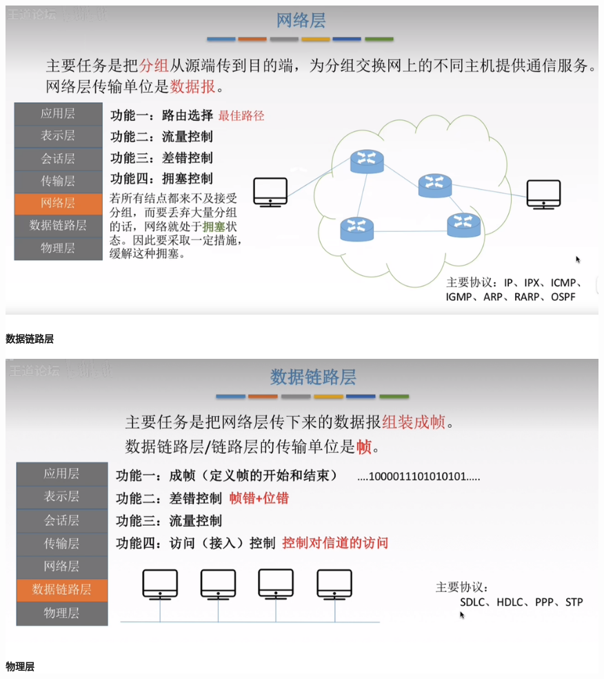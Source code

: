 ![1693747682108](image/网络体系模型/1693747682108.png)

#### 数据链路层

![1693748572170](image/网络体系模型/1693748572170.png)

#### 物理层
